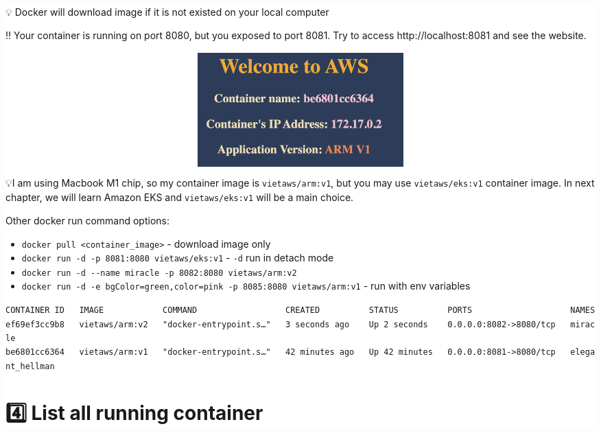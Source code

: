 💡 Docker will download image if it is not existed on your local computer

‼️ Your container is running on port 8080, but you exposed to port 8081. Try to
access http://localhost:8081 and see the website.

<img src="../images/img1.png" alt="Your first website" style="width: 300px;display: block;margin-left:auto;margin-right:auto;" />

💡I am using Macbook M1 chip, so my container image is `vietaws/arm:v1`, but you
may use `vietaws/eks:v1` container image. In next chapter, we will learn Amazon
EKS and `vietaws/eks:v1` will be a main choice.

Other docker run command options:

- `docker pull <container_image>` - download image only
- `docker run -d -p 8081:8080 vietaws/eks:v1` - `-d` run in detach mode
- `docker run -d --name miracle -p 8082:8080 vietaws/arm:v2`
- `docker run -d -e bgColor=green,color=pink -p 8085:8080 vietaws/arm:v1` - run
  with env variables

```
CONTAINER ID   IMAGE            COMMAND                  CREATED          STATUS          PORTS                    NAMES
ef69ef3cc9b8   vietaws/arm:v2   "docker-entrypoint.s…"   3 seconds ago    Up 2 seconds    0.0.0.0:8082->8080/tcp   miracle
be6801cc6364   vietaws/arm:v1   "docker-entrypoint.s…"   42 minutes ago   Up 42 minutes   0.0.0.0:8081->8080/tcp   elegant_hellman
```

# 4️⃣ List all running container
